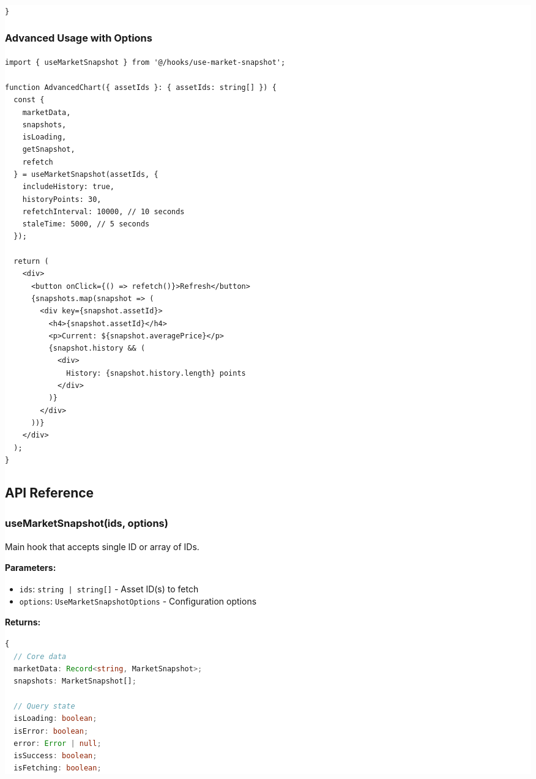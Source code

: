 ```tsx
}
```

### Advanced Usage with Options

```tsx
import { useMarketSnapshot } from '@/hooks/use-market-snapshot';

function AdvancedChart({ assetIds }: { assetIds: string[] }) {
  const { 
    marketData, 
    snapshots, 
    isLoading, 
    getSnapshot, 
    refetch 
  } = useMarketSnapshot(assetIds, {
    includeHistory: true,
    historyPoints: 30,
    refetchInterval: 10000, // 10 seconds
    staleTime: 5000, // 5 seconds
  });

  return (
    <div>
      <button onClick={() => refetch()}>Refresh</button>
      {snapshots.map(snapshot => (
        <div key={snapshot.assetId}>
          <h4>{snapshot.assetId}</h4>
          <p>Current: ${snapshot.averagePrice}</p>
          {snapshot.history && (
            <div>
              History: {snapshot.history.length} points
            </div>
          )}
        </div>
      ))}
    </div>
  );
}
```

## API Reference

### useMarketSnapshot(ids, options)

Main hook that accepts single ID or array of IDs.

**Parameters:**
- `ids`: `string | string[]` - Asset ID(s) to fetch
- `options`: `UseMarketSnapshotOptions` - Configuration options

**Returns:**
```typescript
{
  // Core data
  marketData: Record<string, MarketSnapshot>;
  snapshots: MarketSnapshot[];
  
  // Query state
  isLoading: boolean;
  isError: boolean;
  error: Error | null;
  isSuccess: boolean;
  isFetching: boolean;
```